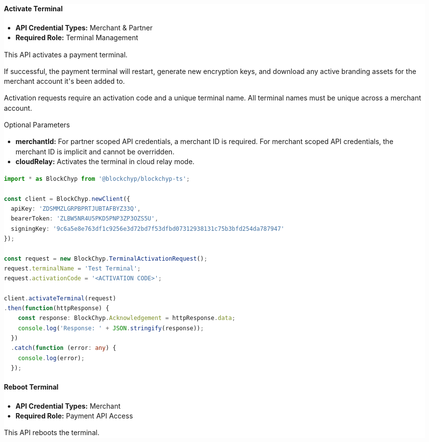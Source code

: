 #### Activate Terminal



* **API Credential Types:** Merchant & Partner
* **Required Role:** Terminal Management

This API activates a payment terminal.

If successful, the payment terminal will restart, generate new encryption keys, and download any active
branding assets for the merchant account it's been added to.

Activation requests require an activation code and a unique terminal name.  All terminal names must be unique across
a merchant account.

Optional Parameters

* **merchantId:** For partner scoped API credentials, a merchant ID is required.  For merchant scoped API credentials, the merchant ID is implicit and cannot be overridden.
* **cloudRelay:** Activates the terminal in cloud relay mode.



```typescript
import * as BlockChyp from '@blockchyp/blockchyp-ts';

const client = BlockChyp.newClient({
  apiKey: 'ZDSMMZLGRPBPRTJUBTAFBYZ33Q',
  bearerToken: 'ZLBW5NR4U5PKD5PNP3ZP3OZS5U',
  signingKey: '9c6a5e8e763df1c9256e3d72bd7f53dfbd07312938131c75b3bfd254da787947'
});

const request = new BlockChyp.TerminalActivationRequest();
request.terminalName = 'Test Terminal';
request.activationCode = '<ACTIVATION CODE>';

client.activateTerminal(request)
.then(function(httpResponse) {
    const response: BlockChyp.Acknowledgement = httpResponse.data;
    console.log('Response: ' + JSON.stringify(response));
  })
  .catch(function (error: any) {
    console.log(error);
  });

```

#### Reboot Terminal



* **API Credential Types:** Merchant
* **Required Role:** Payment API Access

This API reboots the terminal.

